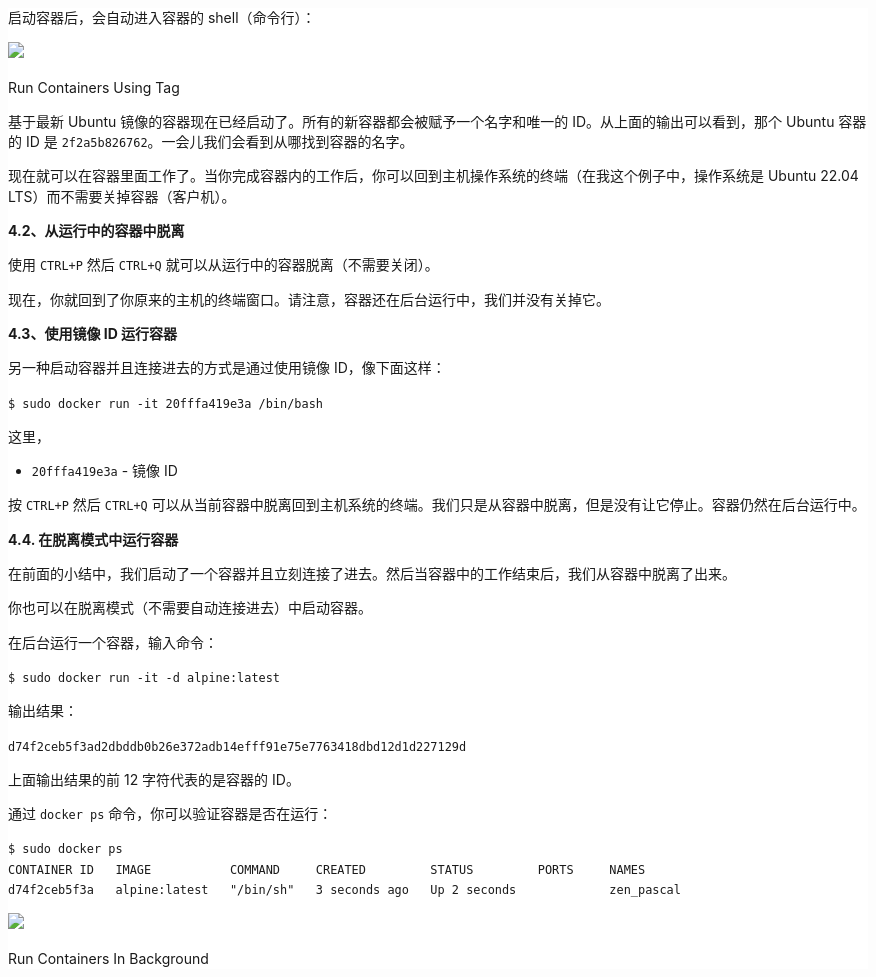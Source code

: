 启动容器后，会自动进入容器的 shell（命令行）：

![](https://pic3.zhimg.com/v2-d99ac37484e266371f627c07702dc79c_1440w.jpg)

Run Containers Using Tag

基于最新 Ubuntu 镜像的容器现在已经启动了。所有的新容器都会被赋予一个名字和唯一的 ID。从上面的输出可以看到，那个 Ubuntu 容器的 ID 是 `2f2a5b826762`。一会儿我们会看到从哪找到容器的名字。

现在就可以在容器里面工作了。当你完成容器内的工作后，你可以回到主机操作系统的终端（在我这个例子中，操作系统是 Ubuntu 22.04 LTS）而不需要关掉容器（客户机）。

**4.2、从运行中的容器中脱离**

使用 `CTRL+P` 然后 `CTRL+Q` 就可以从运行中的容器脱离（不需要关闭）。

现在，你就回到了你原来的主机的终端窗口。请注意，容器还在后台运行中，我们并没有关掉它。

**4.3、使用镜像 ID 运行容器**

另一种启动容器并且连接进去的方式是通过使用镜像 ID，像下面这样：

```
$ sudo docker run -it 20fffa419e3a /bin/bash
```

这里，

- `20fffa419e3a` - 镜像 ID

按 `CTRL+P` 然后 `CTRL+Q` 可以从当前容器中脱离回到主机系统的终端。我们只是从容器中脱离，但是没有让它停止。容器仍然在后台运行中。

**4.4. 在脱离模式中运行容器**

在前面的小结中，我们启动了一个容器并且立刻连接了进去。然后当容器中的工作结束后，我们从容器中脱离了出来。

你也可以在脱离模式（不需要自动连接进去）中启动容器。

在后台运行一个容器，输入命令：

```
$ sudo docker run -it -d alpine:latest
```

输出结果：

```
d74f2ceb5f3ad2dbddb0b26e372adb14efff91e75e7763418dbd12d1d227129d
```

上面输出结果的前 12 字符代表的是容器的 ID。

通过 `docker ps` 命令，你可以验证容器是否在运行：

```
$ sudo docker ps
CONTAINER ID   IMAGE           COMMAND     CREATED         STATUS         PORTS     NAMES
d74f2ceb5f3a   alpine:latest   "/bin/sh"   3 seconds ago   Up 2 seconds             zen_pascal
```

![](https://picx.zhimg.com/v2-47ceb7d558f9f8c8a1e44714f86b9edf_1440w.jpg)

Run Containers In Background
